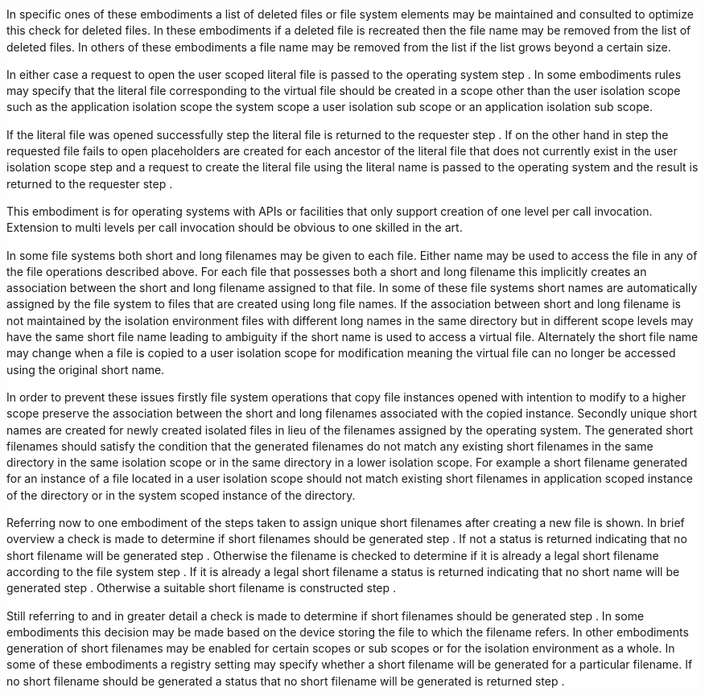In specific ones of these embodiments a list of deleted files or file system elements may be maintained and consulted to optimize this check for deleted files. In these embodiments if a deleted file is recreated then the file name may be removed from the list of deleted files. In others of these embodiments a file name may be removed from the list if the list grows beyond a certain size.

In either case a request to open the user scoped literal file is passed to the operating system step . In some embodiments rules may specify that the literal file corresponding to the virtual file should be created in a scope other than the user isolation scope such as the application isolation scope the system scope a user isolation sub scope or an application isolation sub scope.

If the literal file was opened successfully step the literal file is returned to the requester step . If on the other hand in step the requested file fails to open placeholders are created for each ancestor of the literal file that does not currently exist in the user isolation scope step and a request to create the literal file using the literal name is passed to the operating system and the result is returned to the requester step .

This embodiment is for operating systems with APIs or facilities that only support creation of one level per call invocation. Extension to multi levels per call invocation should be obvious to one skilled in the art.

In some file systems both short and long filenames may be given to each file. Either name may be used to access the file in any of the file operations described above. For each file that possesses both a short and long filename this implicitly creates an association between the short and long filename assigned to that file. In some of these file systems short names are automatically assigned by the file system to files that are created using long file names. If the association between short and long filename is not maintained by the isolation environment files with different long names in the same directory but in different scope levels may have the same short file name leading to ambiguity if the short name is used to access a virtual file. Alternately the short file name may change when a file is copied to a user isolation scope for modification meaning the virtual file can no longer be accessed using the original short name.

In order to prevent these issues firstly file system operations that copy file instances opened with intention to modify to a higher scope preserve the association between the short and long filenames associated with the copied instance. Secondly unique short names are created for newly created isolated files in lieu of the filenames assigned by the operating system. The generated short filenames should satisfy the condition that the generated filenames do not match any existing short filenames in the same directory in the same isolation scope or in the same directory in a lower isolation scope. For example a short filename generated for an instance of a file located in a user isolation scope should not match existing short filenames in application scoped instance of the directory or in the system scoped instance of the directory.

Referring now to one embodiment of the steps taken to assign unique short filenames after creating a new file is shown. In brief overview a check is made to determine if short filenames should be generated step . If not a status is returned indicating that no short filename will be generated step . Otherwise the filename is checked to determine if it is already a legal short filename according to the file system step . If it is already a legal short filename a status is returned indicating that no short name will be generated step . Otherwise a suitable short filename is constructed step .

Still referring to and in greater detail a check is made to determine if short filenames should be generated step . In some embodiments this decision may be made based on the device storing the file to which the filename refers. In other embodiments generation of short filenames may be enabled for certain scopes or sub scopes or for the isolation environment as a whole. In some of these embodiments a registry setting may specify whether a short filename will be generated for a particular filename. If no short filename should be generated a status that no short filename will be generated is returned step .
